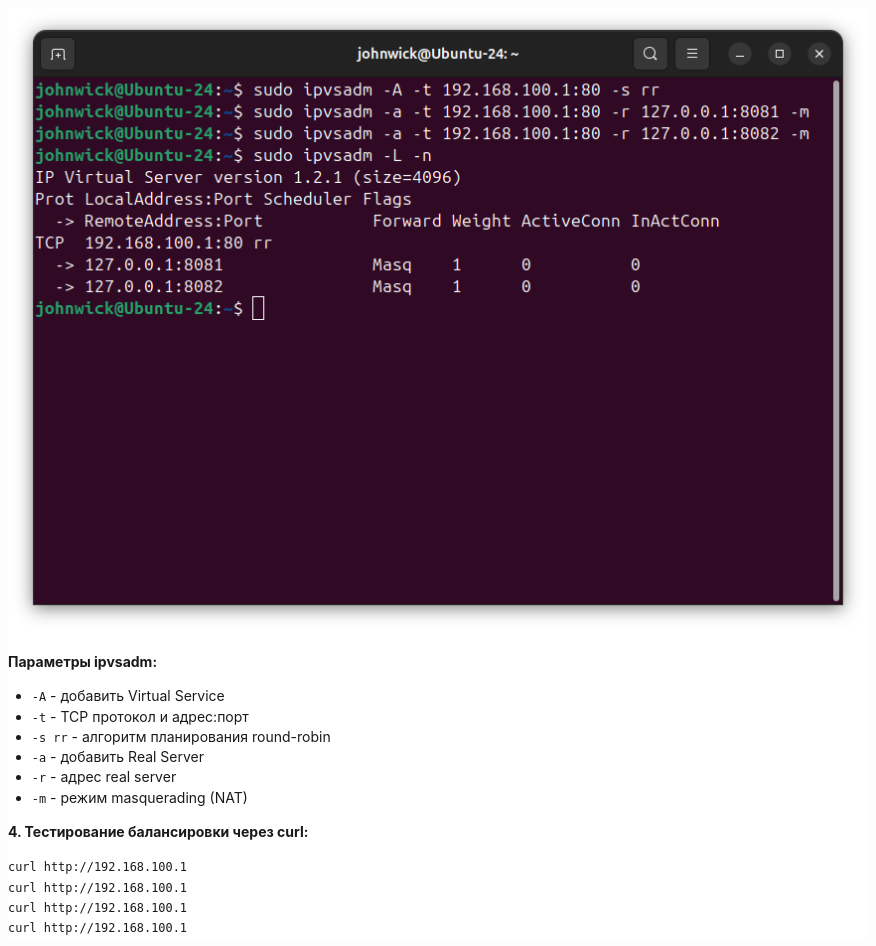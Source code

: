 ![Настройка IPVS и список правил](img/task_3_2.png)

**Параметры ipvsadm:**
- `-A` - добавить Virtual Service
- `-t` - TCP протокол и адрес:порт
- `-s rr` - алгоритм планирования round-robin
- `-a` - добавить Real Server
- `-r` - адрес real server
- `-m` - режим masquerading (NAT)

**4. Тестирование балансировки через curl:**
```bash
curl http://192.168.100.1
curl http://192.168.100.1
curl http://192.168.100.1
curl http://192.168.100.1
```